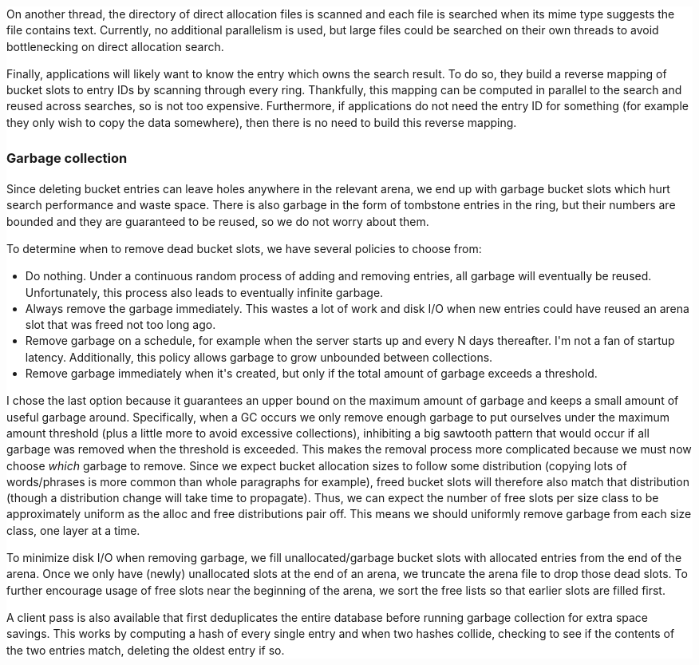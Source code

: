 On another thread, the directory of direct allocation files is scanned and each file is searched
when its mime type suggests the file contains text. Currently, no additional parallelism is used,
but large files could be searched on their own threads to avoid bottlenecking on direct allocation
search.

Finally, applications will likely want to know the entry which owns the search result. To do so,
they build a reverse mapping of bucket slots to entry IDs by scanning through every ring.
Thankfully, this mapping can be computed in parallel to the search and reused across searches, so is
not too expensive. Furthermore, if applications do not need the entry ID for something (for example
they only wish to copy the data somewhere), then there is no need to build this reverse mapping.

### Garbage collection

Since deleting bucket entries can leave holes anywhere in the relevant arena, we end up with garbage
bucket slots which hurt search performance and waste space. There is also garbage in the form of
tombstone entries in the ring, but their numbers are bounded and they are guaranteed to be reused,
so we do not worry about them.

To determine when to remove dead bucket slots, we have several policies to choose from:

- Do nothing. Under a continuous random process of adding and removing entries, all garbage will
  eventually be reused. Unfortunately, this process also leads to eventually infinite garbage.
- Always remove the garbage immediately. This wastes a lot of work and disk I/O when new entries
  could have reused an arena slot that was freed not too long ago.
- Remove garbage on a schedule, for example when the server starts up and every N days thereafter.
  I'm not a fan of startup latency. Additionally, this policy allows garbage to grow unbounded
  between collections.
- Remove garbage immediately when it's created, but only if the total amount of garbage exceeds a
  threshold.

I chose the last option because it guarantees an upper bound on the maximum amount of garbage and
keeps a small amount of useful garbage around. Specifically, when a GC occurs we only remove enough
garbage to put ourselves under the maximum amount threshold (plus a little more to avoid excessive
collections), inhibiting a big sawtooth pattern that would occur if all garbage was removed when the
threshold is exceeded. This makes the removal process more complicated because we must now choose
*which* garbage to remove. Since we expect bucket allocation sizes to follow some distribution
(copying lots of words/phrases is more common than whole paragraphs for example), freed bucket slots
will therefore also match that distribution (though a distribution change will take time to
propagate). Thus, we can expect the number of free slots per size class to be approximately uniform
as the alloc and free distributions pair off. This means we should uniformly remove garbage from
each size class, one layer at a time.

To minimize disk I/O when removing garbage, we fill unallocated/garbage bucket slots with allocated
entries from the end of the arena. Once we only have (newly) unallocated slots at the end of an
arena, we truncate the arena file to drop those dead slots. To further encourage usage of free slots
near the beginning of the arena, we sort the free lists so that earlier slots are filled first.

A client pass is also available that first deduplicates the entire database before running garbage
collection for extra space savings. This works by computing a hash of every single entry and when
two hashes collide, checking to see if the contents of the two entries match, deleting the oldest
entry if so.
